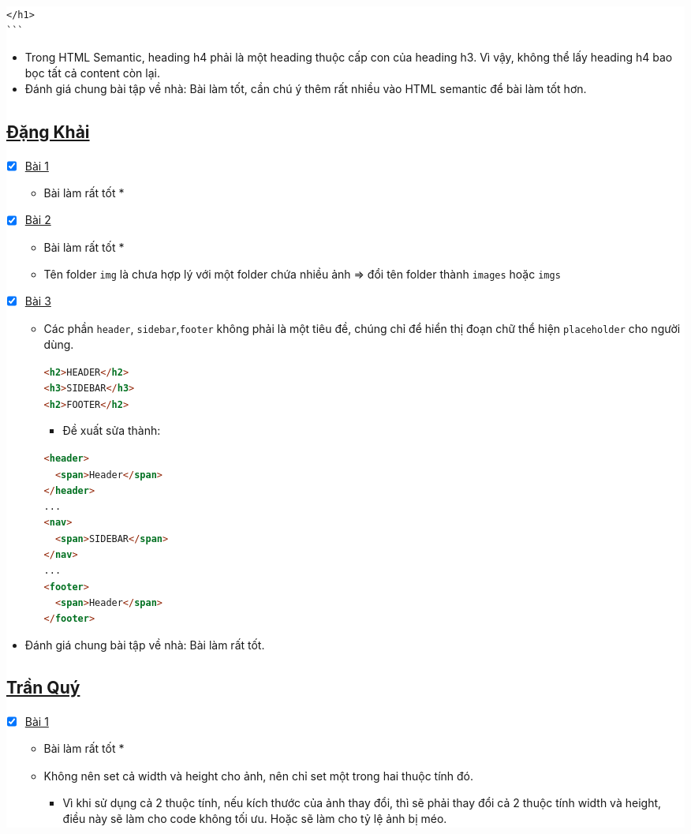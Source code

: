     </h1>
    ```
  - Trong HTML Semantic, heading h4 phải là một heading thuộc cấp con của heading h3. Vì vậy, không thể lấy heading h4 bao bọc tất cả content còn lại.
- Đánh giá chung bài tập về nhà: Bài làm tốt, cần chú ý thêm rất nhiều vào HTML semantic để bài làm tốt hơn.

## [Đặng Khải](https://github.com/AlbertKhai/f8-fullstack-offline/tree/main/Day-1)

- [x] [Bài 1](https://github.com/AlbertKhai/f8-fullstack-offline/tree/main/Day-1)

  - Bài làm rất tốt \*

- [x] [Bài 2](https://github.com/AlbertKhai/f8-fullstack-offline/tree/main/Day-1)

  - Bài làm rất tốt \*

  - Tên folder `img` là chưa hợp lý với một folder chứa nhiều ảnh => đổi tên folder thành `images` hoặc `imgs`

- [x] [Bài 3](https://github.com/AlbertKhai/f8-fullstack-offline/tree/main/Day-1)
  - Các phần `header`, `sidebar`,`footer` không phải là một tiêu đề, chúng chỉ để hiển thị đoạn chữ thể hiện `placeholder` cho người dùng.
    ```html
    <h2>HEADER</h2>
    <h3>SIDEBAR</h3>
    <h2>FOOTER</h2>
    ```
    - Đề xuất sửa thành:
    ```html
    <header>
      <span>Header</span>
    </header>
    ...
    <nav>
      <span>SIDEBAR</span>
    </nav>
    ...
    <footer>
      <span>Header</span>
    </footer>
    ```
- Đánh giá chung bài tập về nhà: Bài làm rất tốt.

## [Trần Quý](https://github.com/TranQuy252/f8_fullstack_k4/tree/main/Day_1)

- [x] [Bài 1](https://github.com/TranQuy252/f8_fullstack_k4/tree/main/Day_1)

  - Bài làm rất tốt \*
  - Không nên set cả width và height cho ảnh, nên chỉ set một trong hai thuộc tính đó.

    - Vì khi sử dụng cả 2 thuộc tính, nếu kích thước của ảnh thay đổi, thì sẽ phải thay đổi cả 2 thuộc tính width và height, điều này sẽ làm cho code không tối ưu. Hoặc sẽ làm cho tỷ lệ ảnh bị méo.
